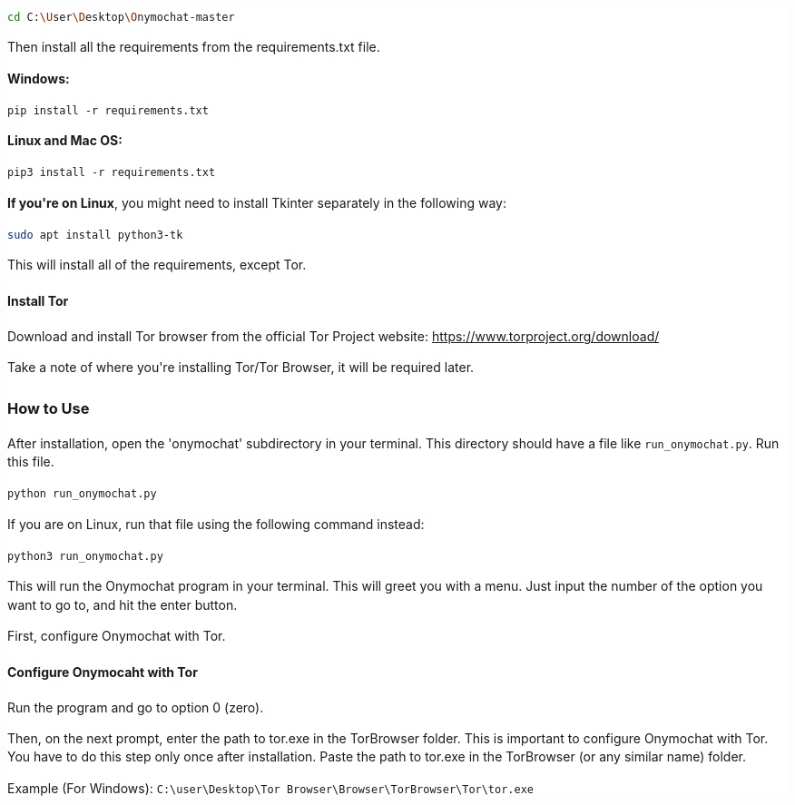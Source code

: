 ```sh
cd C:\User\Desktop\Onymochat-master
```

Then install all the requirements from the requirements.txt file.

**Windows:** 

```
pip install -r requirements.txt
```

**Linux and Mac OS:**

```
pip3 install -r requirements.txt
```

**If you're on Linux**, you might need to install Tkinter separately in the following way:

```sh
sudo apt install python3-tk
```

This will install all of the requirements, except Tor.

#### Install Tor

Download and install Tor browser from the official Tor Project website: https://www.torproject.org/download/

Take a note of where you're installing Tor/Tor Browser, it will be required later.

### How to Use

After installation, open the 'onymochat' subdirectory in your terminal. This directory should have a file like ```run_onymochat.py```. Run this file.

```sh
python run_onymochat.py
```

If you are on Linux, run that file using the following command instead:

```sh
python3 run_onymochat.py
```

This will run the Onymochat program in your terminal. This will greet you with a menu. Just input the number of the option you want to go to, and hit the enter button.

First, configure Onymochat with Tor. 

#### Configure Onymocaht with Tor

Run the program and go to option 0 (zero).

Then, on the next prompt, enter the path to tor.exe in the TorBrowser folder. This is important to configure Onymochat with Tor. You have to do this step only once after installation. Paste the path to tor.exe in the TorBrowser (or any similar name) folder.

Example (For Windows): ```C:\user\Desktop\Tor Browser\Browser\TorBrowser\Tor\tor.exe```
